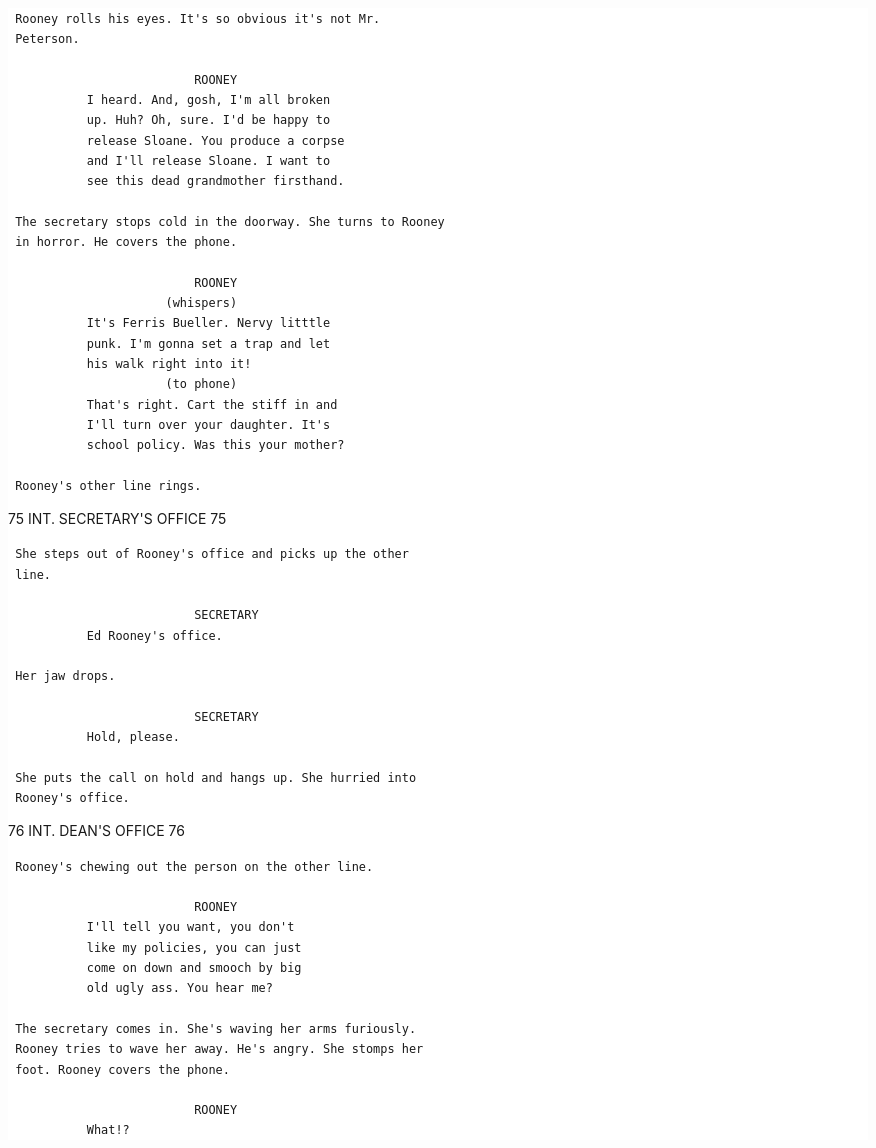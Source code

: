      Rooney rolls his eyes. It's so obvious it's not Mr.
     Peterson.

                              ROONEY
               I heard. And, gosh, I'm all broken
               up. Huh? Oh, sure. I'd be happy to
               release Sloane. You produce a corpse
               and I'll release Sloane. I want to
               see this dead grandmother firsthand.

     The secretary stops cold in the doorway. She turns to Rooney
     in horror. He covers the phone.

                              ROONEY
                          (whispers)
               It's Ferris Bueller. Nervy litttle
               punk. I'm gonna set a trap and let
               his walk right into it!
                          (to phone)
               That's right. Cart the stiff in and
               I'll turn over your daughter. It's
               school policy. Was this your mother?

     Rooney's other line rings.

 75  INT. SECRETARY'S OFFICE                                      75

     She steps out of Rooney's office and picks up the other
     line.

                              SECRETARY
               Ed Rooney's office.

     Her jaw drops.

                              SECRETARY
               Hold, please.

     She puts the call on hold and hangs up. She hurried into
     Rooney's office.

 76  INT. DEAN'S OFFICE                                           76

     Rooney's chewing out the person on the other line.

                              ROONEY
               I'll tell you want, you don't
               like my policies, you can just
               come on down and smooch by big
               old ugly ass. You hear me?

     The secretary comes in. She's waving her arms furiously.
     Rooney tries to wave her away. He's angry. She stomps her
     foot. Rooney covers the phone.

                              ROONEY
               What!?
